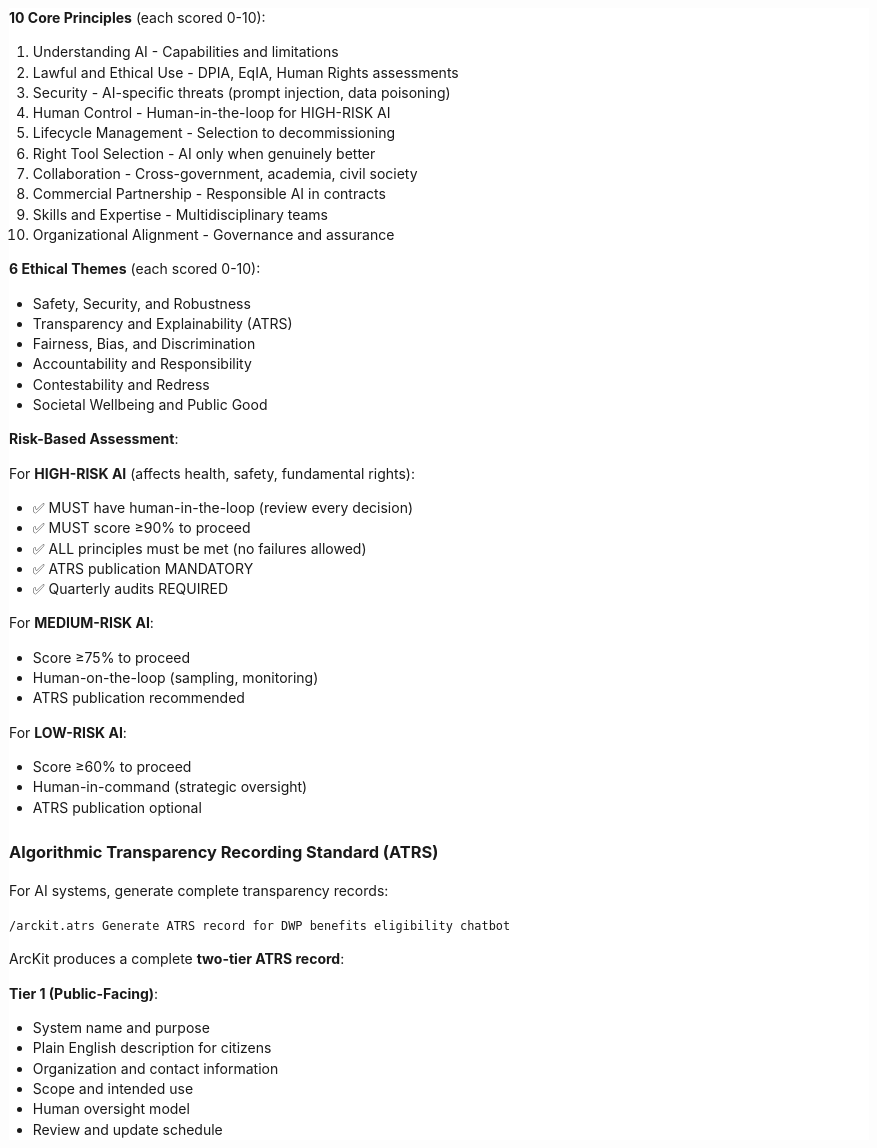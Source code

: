 **10 Core Principles** (each scored 0-10):
1. Understanding AI - Capabilities and limitations
2. Lawful and Ethical Use - DPIA, EqIA, Human Rights assessments
3. Security - AI-specific threats (prompt injection, data poisoning)
4. Human Control - Human-in-the-loop for HIGH-RISK AI
5. Lifecycle Management - Selection to decommissioning
6. Right Tool Selection - AI only when genuinely better
7. Collaboration - Cross-government, academia, civil society
8. Commercial Partnership - Responsible AI in contracts
9. Skills and Expertise - Multidisciplinary teams
10. Organizational Alignment - Governance and assurance

**6 Ethical Themes** (each scored 0-10):
- Safety, Security, and Robustness
- Transparency and Explainability (ATRS)
- Fairness, Bias, and Discrimination
- Accountability and Responsibility
- Contestability and Redress
- Societal Wellbeing and Public Good

**Risk-Based Assessment**:

For **HIGH-RISK AI** (affects health, safety, fundamental rights):
- ✅ MUST have human-in-the-loop (review every decision)
- ✅ MUST score ≥90% to proceed
- ✅ ALL principles must be met (no failures allowed)
- ✅ ATRS publication MANDATORY
- ✅ Quarterly audits REQUIRED

For **MEDIUM-RISK AI**:
- Score ≥75% to proceed
- Human-on-the-loop (sampling, monitoring)
- ATRS publication recommended

For **LOW-RISK AI**:
- Score ≥60% to proceed
- Human-in-command (strategic oversight)
- ATRS publication optional

### Algorithmic Transparency Recording Standard (ATRS)

For AI systems, generate complete transparency records:

```bash
/arckit.atrs Generate ATRS record for DWP benefits eligibility chatbot
```

ArcKit produces a complete **two-tier ATRS record**:

**Tier 1 (Public-Facing)**:
- System name and purpose
- Plain English description for citizens
- Organization and contact information
- Scope and intended use
- Human oversight model
- Review and update schedule

